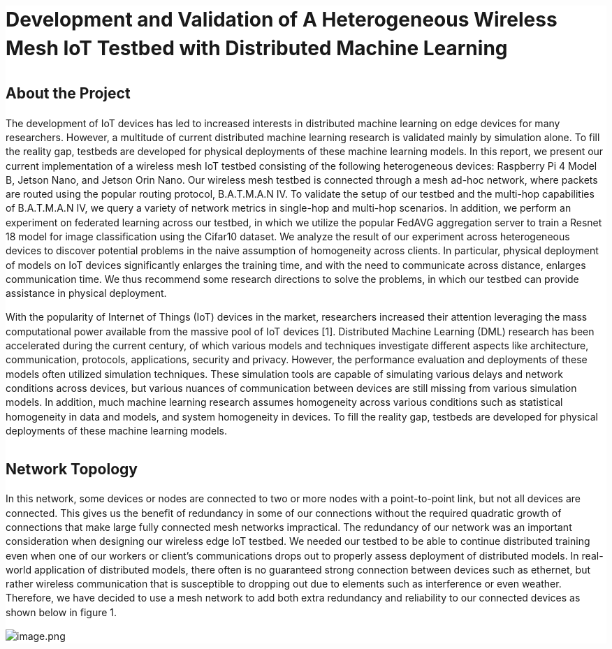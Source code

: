 # Development and Validation of A Heterogeneous Wireless Mesh IoT Testbed with Distributed Machine Learning

## About the Project 

The development of IoT devices has led to increased interests in distributed machine learning on edge devices for many researchers. However, a multitude of current distributed machine learning research is validated mainly by simulation alone. To fill the reality gap, testbeds are developed for physical deployments of these machine learning models. In this report, we present our current implementation of a wireless mesh IoT testbed consisting of the following heterogeneous devices: Raspberry Pi 4 Model B, Jetson Nano, and Jetson Orin Nano. Our wireless mesh testbed is connected through a mesh ad-hoc network, where packets are routed using the popular routing protocol, B.A.T.M.A.N IV. To validate the setup of our testbed and the multi-hop capabilities of B.A.T.M.A.N IV, we query a variety of network metrics in single-hop and multi-hop scenarios. In addition, we perform an experiment on federated learning across our testbed, in which we utilize the popular FedAVG aggregation server to train a Resnet 18 model for image classification using the Cifar10 dataset. We analyze the result of our experiment across heterogeneous devices to discover potential problems in the naive assumption of homogeneity across clients. In particular, physical deployment of models on IoT devices significantly enlarges the training time, and with the need to communicate across distance, enlarges communication time. We thus recommend some research directions to solve the problems, in which our testbed can provide assistance in physical deployment.

With the popularity of Internet of Things (IoT) devices in the market, researchers increased their attention leveraging the mass computational power available from the massive pool of IoT devices [1]. Distributed Machine Learning (DML) research has been accelerated during the current century, of which various models and techniques investigate different aspects like architecture, communication, protocols, applications, security and privacy. However, the performance evaluation and deployments of these models often utilized simulation techniques. These simulation tools are capable of simulating various delays and network conditions across devices, but various nuances of communication between devices are still missing from various simulation models. In addition, much machine learning research assumes homogeneity across various conditions such as statistical homogeneity in data and models, and system homogeneity in devices. To fill the reality gap, testbeds are developed for physical deployments of these machine learning models.

## Network Topology 

In this network,
some devices or nodes are connected to two or more nodes with a point-to-point link, but not all
devices are connected. This gives us the benefit of redundancy in some of our connections
without the required quadratic growth of connections that make large fully connected mesh
networks impractical. The redundancy of our network was an important consideration when
designing our wireless edge IoT testbed. We needed our testbed to be able to continue
distributed training even when one of our workers or client’s communications drops out to
properly assess deployment of distributed models. In real-world application of distributed
models, there often is no guaranteed strong connection between devices such as ethernet, but
rather wireless communication that is susceptible to dropping out due to elements such as
interference or even weather. Therefore, we have decided to use a mesh network to add both
extra redundancy and reliability to our connected devices as shown below in figure 1.

![image.png](attachment:image.png)
